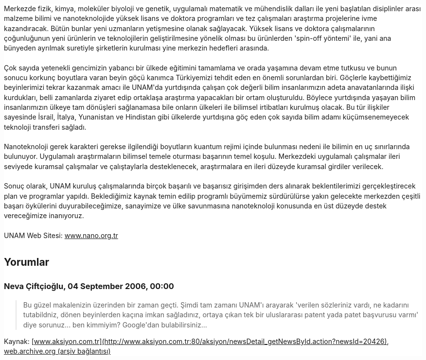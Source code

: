    Merkezde fizik, kimya, moleküler biyoloji ve genetik, uygulamalı matematik ve mühendislik dalları ile yeni başlatılan disiplinler arası malzeme bilimi ve nanoteknolojide yüksek lisans ve doktora programları ve tez çalışmaları araştırma projelerine ivme kazandıracak. Bütün bunlar yeni uzmanların yetişmesine olanak sağlayacak. Yüksek lisans ve doktora çalışmalarının çoğunluğunun yeni ürünlerin ve teknolojilerin geliştirilmesine yönelik olması bu ürünlerden 'spin-off yöntemi' ile, yani ana bünyeden ayrılmak suretiyle şirketlerin kurulması yine merkezin hedefleri arasında.
   <br/>
   <br/>
   Çok sayıda yetenekli gencimizin yabancı bir ülkede eğitimini tamamlama ve orada yaşamına devam etme tutkusu ve bunun sonucu korkunç boyutlara varan beyin göçü kanımca Türkiyemizi tehdit eden en önemli sorunlardan biri. Göçlerle kaybettiğimiz beyinlerimizi tekrar kazanmak amacı ile UNAM'da yurtdışında çalışan çok değerli bilim insanlarımızın adeta anavatanlarında ilişki kurdukları, belli zamanlarda ziyaret edip ortaklaşa araştırma yapacakları bir ortam oluşturuldu. Böylece yurtdışında yaşayan bilim insanlarımızın ülkeye tam dönüşleri sağlanamasa bile onların ülkeleri ile bilimsel irtibatları kurulmuş olacak. Bu tür ilişkiler sayesinde İsrail, İtalya, Yunanistan ve Hindistan gibi ülkelerde yurtdışına göç eden çok sayıda bilim adamı küçümsenemeyecek teknoloji transferi sağladı.
   <br/>
   <br/>
   Nanoteknoloji gerek karakteri gerekse ilgilendiği boyutların kuantum rejimi içinde bulunması nedeni ile bilimin en uç sınırlarında bulunuyor. Uygulamalı araştırmaların bilimsel temele oturması başarının temel koşulu. Merkezdeki uygulamalı çalışmalar ileri seviyede kuramsal çalışmalar ve çalıştaylarla desteklenecek, araştırmalara en ileri düzeyde kuramsal girdiler verilecek.
   <br/>
   <br/>
   Sonuç olarak, UNAM kuruluş çalışmalarında birçok başarılı ve başarısız girişimden ders alınarak beklentilerimizi gerçekleştirecek plan ve programlar yapıldı. Beklediğimiz kaynak temin edilip programlı büyümemiz sürdürülürse yakın gelecekte merkezden çeşitli başarı öykülerini duyurabileceğimize, sanayimize ve ülke savunmasına nanoteknoloji konusunda en üst düzeyde destek vereceğimize inanıyoruz.
   <br/>
   <br/>
   UNAM Web Sitesi:
   <a href="http://web.archive.org/web/20131214100849/http://www.nano.org.tr/" target="_blank">
    www.nano.org.tr
   </a>
  </font>
 </div>
 <div>
 </div>
 <div>
 </div>
</div>


## Yorumlar

### Neva Çiftçioğlu, 04 September 2006, 00:00
> Bu güzel makalenizin üzerinden bir zaman geçti. Şimdi tam zamanı UNAM'ı arayarak 'verilen sözleriniz vardı, ne kadarını tutabildniz, dönen beyinlerden kaçına imkan sağladınız, ortaya çıkan tek bir uluslararası patent yada patet başvurusu varmı' diye sorunuz... ben kimmiyim? Google'dan bulabilirsiniz...

Kaynak: [www.aksiyon.com.tr](http://www.aksiyon.com.tr:80/aksiyon/newsDetail_getNewsById.action?newsId=20426), [web.archive.org (arşiv bağlantısı)](http://web.archive.org/web/20131214100849/http://www.aksiyon.com.tr:80/aksiyon/newsDetail_getNewsById.action?newsId=20426)
